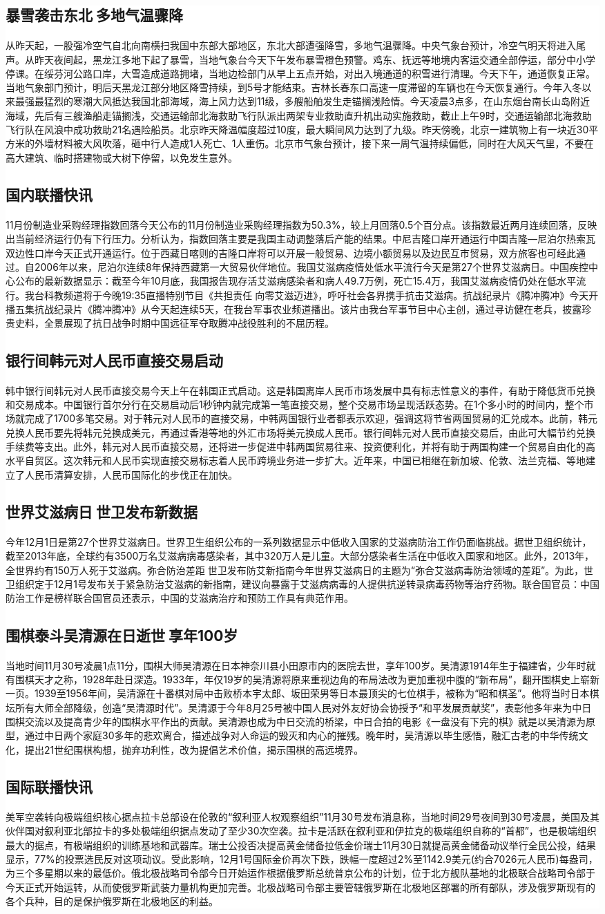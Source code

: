 
## 暴雪袭击东北 多地气温骤降


从昨天起，一股强冷空气自北向南横扫我国中东部大部地区，东北大部遭强降雪，多地气温骤降。中央气象台预计，冷空气明天将进入尾声。从昨天夜间起，黑龙江多地下起了暴雪，当地气象台今天下午发布暴雪橙色预警。鸡东、抚远等地境内客运交通全部停运，部分中小学停课。在绥芬河公路口岸，大雪造成道路拥堵，当地边检部门从早上五点开始，对出入境通道的积雪进行清理。今天下午，通道恢复正常。当地气象部门预计，明后天黑龙江部分地区降雪持续，到5号才能结束。吉林长春东口高速一度滞留的车辆也在今天恢复通行。今年入冬以来最强最猛烈的寒潮大风抵达我国北部海域，海上风力达到11级，多艘船舶发生走锚搁浅险情。今天凌晨3点多，在山东烟台南长山岛附近海域，先后有三艘渔船走锚搁浅，交通运输部北海救助飞行队派出两架专业救助直升机出动实施救助，截止上午9时，交通运输部北海救助飞行队在风浪中成功救助21名遇险船员。北京昨天降温幅度超过10度，最大瞬间风力达到了九级。昨天傍晚，北京一建筑物上有一块近30平方米的外墙材料被大风吹落，砸中行人造成1人死亡、1人重伤。北京市气象台预计，接下来一周气温持续偏低，同时在大风天气里，不要在高大建筑、临时搭建物或大树下停留，以免发生意外。


## 国内联播快讯


11月份制造业采购经理指数回落今天公布的11月份制造业采购经理指数为50.3%，较上月回落0.5个百分点。该指数最近两月连续回落，反映出当前经济运行仍有下行压力。分析认为，指数回落主要是我国主动调整落后产能的结果。中尼吉隆口岸开通运行中国吉隆—尼泊尔热索瓦双边性口岸今天正式开通运行。位于西藏日喀则的吉隆口岸将可以开展一般贸易、边境小额贸易以及边民互市贸易，双方旅客也可经此通过。自2006年以来，尼泊尔连续8年保持西藏第一大贸易伙伴地位。我国艾滋病疫情处低水平流行今天是第27个世界艾滋病日。中国疾控中心公布的最新数据显示：截至今年10月底，我国报告现存活艾滋病感染者和病人49.7万例，死亡15.4万，我国艾滋病疫情仍处在低水平流行。我台科教频道将于今晚19:35直播特别节目《共担责任 向零艾滋迈进》，呼吁社会各界携手抗击艾滋病。抗战纪录片《腾冲腾冲》今天开播五集抗战纪录片《腾冲腾冲》从今天起连续5天，在我台军事农业频道播出。该片由我台军事节目中心主创，通过寻访健在老兵，披露珍贵史料，全景展现了抗日战争时期中国远征军夺取腾冲战役胜利的不屈历程。


## 银行间韩元对人民币直接交易启动


韩中银行间韩元对人民币直接交易今天上午在韩国正式启动。这是韩国离岸人民币市场发展中具有标志性意义的事件，有助于降低货币兑换和交易成本。中国银行首尔分行在交易启动后1秒钟内就完成第一笔直接交易，整个交易市场呈现活跃态势。在1个多小时的时间内，整个市场就完成了1700多笔交易。对于韩元对人民币的直接交易，中韩两国银行业者都表示欢迎，强调这将节省两国贸易的汇兑成本。此前，韩元兑换人民币要先将韩元兑换成美元，再通过香港等地的外汇市场将美元换成人民币。银行间韩元对人民币直接交易后，由此可大幅节约兑换手续费等支出。此外，韩元对人民币直接交易，还将进一步促进中韩两国贸易往来、投资便利化，并将有助于两国构建一个贸易自由化的高水平自贸区。这次韩元和人民币实现直接交易标志着人民币跨境业务进一步扩大。近年来，中国已相继在新加坡、伦敦、法兰克福、等地建立了人民币清算安排，人民币国际化的步伐正在加快。


## 世界艾滋病日 世卫发布新数据


今年12月1日是第27个世界艾滋病日。世界卫生组织公布的一系列数据显示中低收入国家的艾滋病防治工作仍面临挑战。据世卫组织统计，截至2013年底，全球约有3500万名艾滋病病毒感染者，其中320万人是儿童。大部分感染者生活在中低收入国家和地区。此外，2013年，全世界约有150万人死于艾滋病。弥合防治差距 世卫发布防艾新指南今年世界艾滋病日的主题为“弥合艾滋病毒防治领域的差距”。为此，世卫组织定于12月1号发布关于紧急防治艾滋病的新指南，建议向暴露于艾滋病病毒的人提供抗逆转录病毒药物等治疗药物。联合国官员：中国防治工作是榜样联合国官员还表示，中国的艾滋病治疗和预防工作具有典范作用。


## 围棋泰斗吴清源在日逝世 享年100岁


当地时间11月30号凌晨1点11分，围棋大师吴清源在日本神奈川县小田原市内的医院去世，享年100岁。吴清源1914年生于福建省，少年时就有围棋天才之称，1928年赴日深造。1933年，年仅19岁的吴清源将原来重视边角的布局法改为更加重视中腹的“新布局”，翻开围棋史上崭新一页。1939至1956年间，吴清源在十番棋对局中击败桥本宇太郎、坂田荣男等日本最顶尖的七位棋手，被称为“昭和棋圣”。他将当时日本棋坛所有大师全部降级，创造“吴清源时代”。吴清源于今年8月25号被中国人民对外友好协会协授予“和平发展贡献奖”，表彰他多年来为中日围棋交流以及提高青少年的围棋水平作出的贡献。吴清源也成为中日交流的桥梁，中日合拍的电影《一盘没有下完的棋》就是以吴清源为原型，通过中日两个家庭30多年的悲欢离合，描述战争对人命运的毁灭和内心的摧残。晚年时，吴清源以毕生感悟，融汇古老的中华传统文化，提出21世纪围棋构想，抛弃功利性，改为提倡艺术价值，揭示围棋的高远境界。


## 国际联播快讯


美军空袭转向极端组织核心据点拉卡总部设在伦敦的“叙利亚人权观察组织”11月30号发布消息称，当地时间29号夜间到30号凌晨，美国及其伙伴国对叙利亚北部拉卡的多处极端组织据点发动了至少30次空袭。拉卡是活跃在叙利亚和伊拉克的极端组织自称的“首都”，也是极端组织最大的据点，有极端组织的训练基地和武器库。瑞士公投否决提高黄金储备拉低金价瑞士11月30日就提高黄金储备动议举行全民公投，结果显示，77%的投票选民反对这项动议。受此影响，12月1号国际金价再次下跌，跌幅一度超过2%至1142.9美元(约合7026元人民币)每盎司，为三个多星期以来的最低价。俄北极战略司令部今日开始运作根据俄罗斯总统普京公布的计划，位于北方舰队基地的北极联合战略司令部于今天正式开始运转，从而使俄罗斯武装力量机构更加完善。北极战略司令部主要管辖俄罗斯在北极地区部署的所有部队，涉及俄罗斯现有的各个兵种，目的是保护俄罗斯在北极地区的利益。
